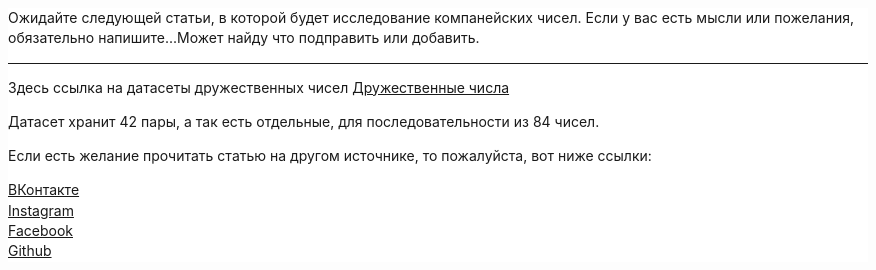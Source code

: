 Ожидайте следующей статьи, в которой будет исследование компанейских чисел.
Если у вас есть мысли или пожелания, обязательно напишите...Может найду что подправить или добавить.

---

Здесь ссылка на датасеты дружественных чисел
[Дружественные числа](https://github.com/lonagi/pysasha/tree/master/datasets/Number%20Theory/Amicable%20Numbers)  

Датасет хранит 42 пары, а так есть отдельные, для последовательности из 84 чисел.

Если есть желание прочитать статью на другом источнике, то пожалуйста, вот ниже ссылки:
    
[ВКонтакте](vk.com/@lonagi-druzhestvennye-chisla-issledovanie)  
[Instagram](https://vk.com/lonagi)    
[Facebook](https://www.facebook.com/%D0%97%D0%B0%D0%BD%D0%B8%D0%BC%D0%B0%D1%82%D0%B5%D0%BB%D1%8C%D0%BD%D0%B0%D1%8F-%D0%BC%D0%B0%D1%82%D0%B5%D0%BC%D0%B0%D1%82%D0%B8%D0%BA%D0%B0-%D0%BE%D1%82-Lonagi-112410007105730)    
[Github](https://vk.com/lonagi)  


```python

```
